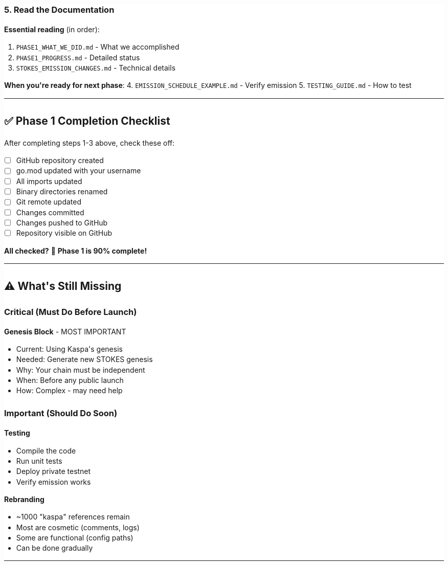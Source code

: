 ### 5. Read the Documentation

**Essential reading** (in order):
1. `PHASE1_WHAT_WE_DID.md` - What we accomplished
2. `PHASE1_PROGRESS.md` - Detailed status
3. `STOKES_EMISSION_CHANGES.md` - Technical details

**When you're ready for next phase**:
4. `EMISSION_SCHEDULE_EXAMPLE.md` - Verify emission
5. `TESTING_GUIDE.md` - How to test

---

## ✅ Phase 1 Completion Checklist

After completing steps 1-3 above, check these off:

- [ ] GitHub repository created
- [ ] go.mod updated with your username
- [ ] All imports updated
- [ ] Binary directories renamed
- [ ] Git remote updated
- [ ] Changes committed
- [ ] Changes pushed to GitHub
- [ ] Repository visible on GitHub

**All checked?** 🎉 **Phase 1 is 90% complete!**

---

## ⚠️ What's Still Missing

### Critical (Must Do Before Launch)

**Genesis Block** - MOST IMPORTANT
- Current: Using Kaspa's genesis
- Needed: Generate new STOKES genesis
- Why: Your chain must be independent
- When: Before any public launch
- How: Complex - may need help

### Important (Should Do Soon)

**Testing**
- Compile the code
- Run unit tests
- Deploy private testnet
- Verify emission works

**Rebranding**
- ~1000 "kaspa" references remain
- Most are cosmetic (comments, logs)
- Some are functional (config paths)
- Can be done gradually

---